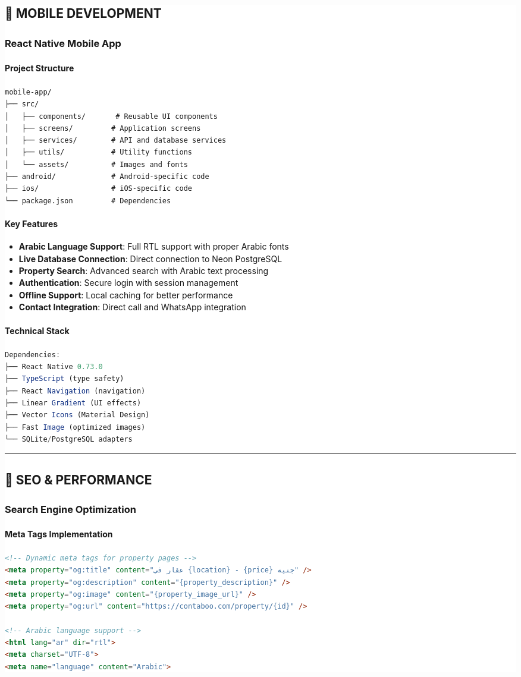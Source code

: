 
## 📱 MOBILE DEVELOPMENT

### React Native Mobile App

#### Project Structure
```
mobile-app/
├── src/
│   ├── components/       # Reusable UI components
│   ├── screens/         # Application screens
│   ├── services/        # API and database services
│   ├── utils/           # Utility functions
│   └── assets/          # Images and fonts
├── android/             # Android-specific code
├── ios/                 # iOS-specific code
└── package.json         # Dependencies
```

#### Key Features
- **Arabic Language Support**: Full RTL support with proper Arabic fonts
- **Live Database Connection**: Direct connection to Neon PostgreSQL
- **Property Search**: Advanced search with Arabic text processing
- **Authentication**: Secure login with session management
- **Offline Support**: Local caching for better performance
- **Contact Integration**: Direct call and WhatsApp integration

#### Technical Stack
```javascript
Dependencies:
├── React Native 0.73.0
├── TypeScript (type safety)
├── React Navigation (navigation)
├── Linear Gradient (UI effects)
├── Vector Icons (Material Design)
├── Fast Image (optimized images)
└── SQLite/PostgreSQL adapters
```

---

## 🎯 SEO & PERFORMANCE

### Search Engine Optimization

#### Meta Tags Implementation
```html
<!-- Dynamic meta tags for property pages -->
<meta property="og:title" content="عقار في {location} - {price} جنيه" />
<meta property="og:description" content="{property_description}" />
<meta property="og:image" content="{property_image_url}" />
<meta property="og:url" content="https://contaboo.com/property/{id}" />

<!-- Arabic language support -->
<html lang="ar" dir="rtl">
<meta charset="UTF-8">
<meta name="language" content="Arabic">
```
